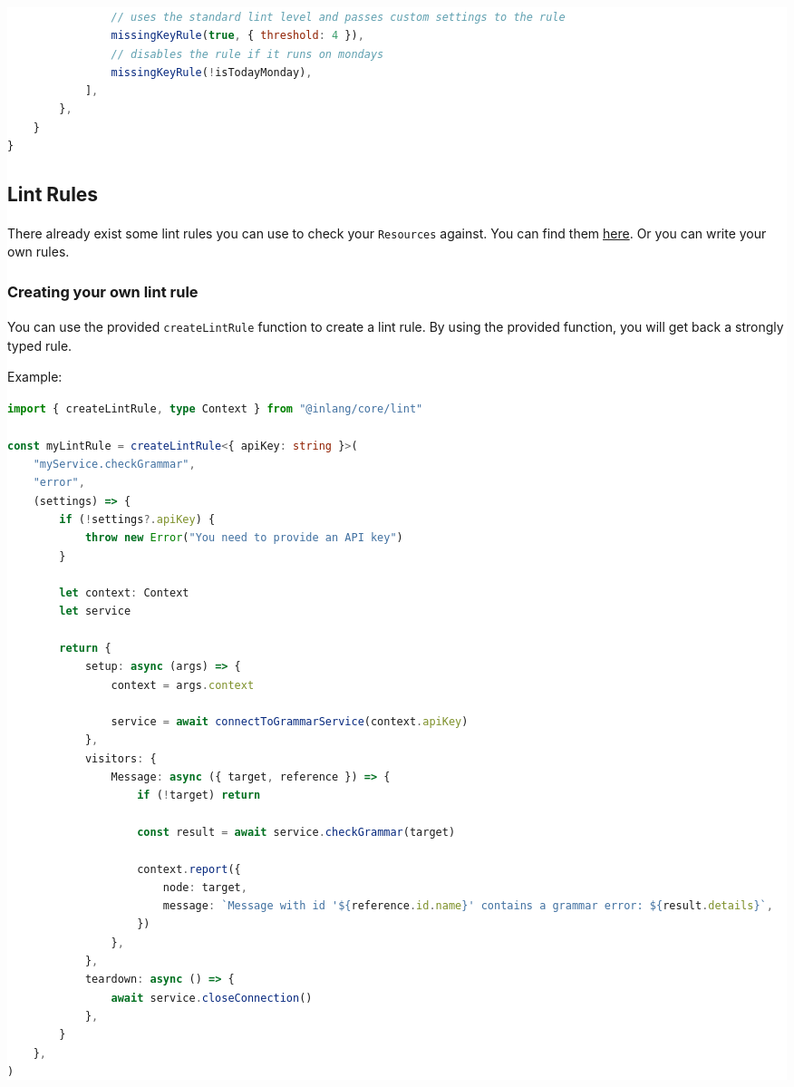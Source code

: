 ```js
				// uses the standard lint level and passes custom settings to the rule
				missingKeyRule(true, { threshold: 4 }),
				// disables the rule if it runs on mondays
				missingKeyRule(!isTodayMonday),
			],
		},
	}
}
```

## Lint Rules

There already exist some lint rules you can use to check your `Resources` against. You can find them [here](https://github.com/inlang/ecosystem). Or you can write your own rules.

### Creating your own lint rule

You can use the provided `createLintRule` function to create a lint rule. By using the provided function, you will get back a strongly typed rule.

Example:

```ts
import { createLintRule, type Context } from "@inlang/core/lint"

const myLintRule = createLintRule<{ apiKey: string }>(
	"myService.checkGrammar",
	"error",
	(settings) => {
		if (!settings?.apiKey) {
			throw new Error("You need to provide an API key")
		}

		let context: Context
		let service

		return {
			setup: async (args) => {
				context = args.context

				service = await connectToGrammarService(context.apiKey)
			},
			visitors: {
				Message: async ({ target, reference }) => {
					if (!target) return

					const result = await service.checkGrammar(target)

					context.report({
						node: target,
						message: `Message with id '${reference.id.name}' contains a grammar error: ${result.details}`,
					})
				},
			},
			teardown: async () => {
				await service.closeConnection()
			},
		}
	},
)
```

